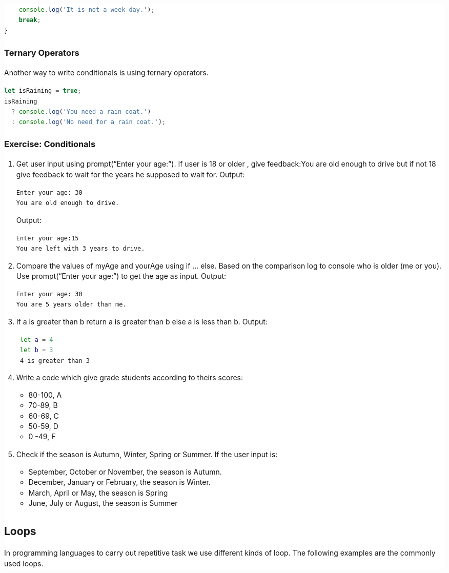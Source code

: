 ```js
    console.log('It is not a week day.');
    break;
}
```

### Ternary Operators

Another way to write conditionals is using ternary operators.

```js
let isRaining = true;
isRaining
  ? console.log('You need a rain coat.')
  : console.log('No need for a rain coat.');
```

### Exercise: Conditionals

1. Get user input using prompt(“Enter your age:”). If user is 18 or older , give feedback:You are old enough to drive but if not 18 give feedback to wait for the years he supposed to wait for.
   Output:

   ```sh
   Enter your age: 30
   You are old enough to drive.
   ```

   Output:
  
   ```sh
   Enter your age:15
   You are left with 3 years to drive.
   ```

1. Compare the values of myAge and yourAge using if … else. Based on the comparison log to console who is older (me or you). Use prompt(“Enter your age:”) to get the age as input.
   Output:
  
   ```sh
   Enter your age: 30
   You are 5 years older than me.
   ```

1. If a is greater than b return a is greater than b else a is less than b.
   Output:

   ```sh
    let a = 4
    let b = 3
    4 is greater than 3
    ```
  
1. Write a code which give grade students according to theirs scores:
   - 80-100, A
   - 70-89, B
   - 60-69, C
   - 50-59, D
   - 0 -49, F
1. Check if the season is Autumn, Winter, Spring or Summer.
   If the user input is:
   - September, October or November, the season is Autumn.
   - December, January or February, the season is Winter.
   - March, April or May, the season is Spring
   - June, July or August, the season is Summer

## Loops

In programming languages to carry out repetitive task we use different kinds of loop. The following examples are the commonly used loops.
   ```